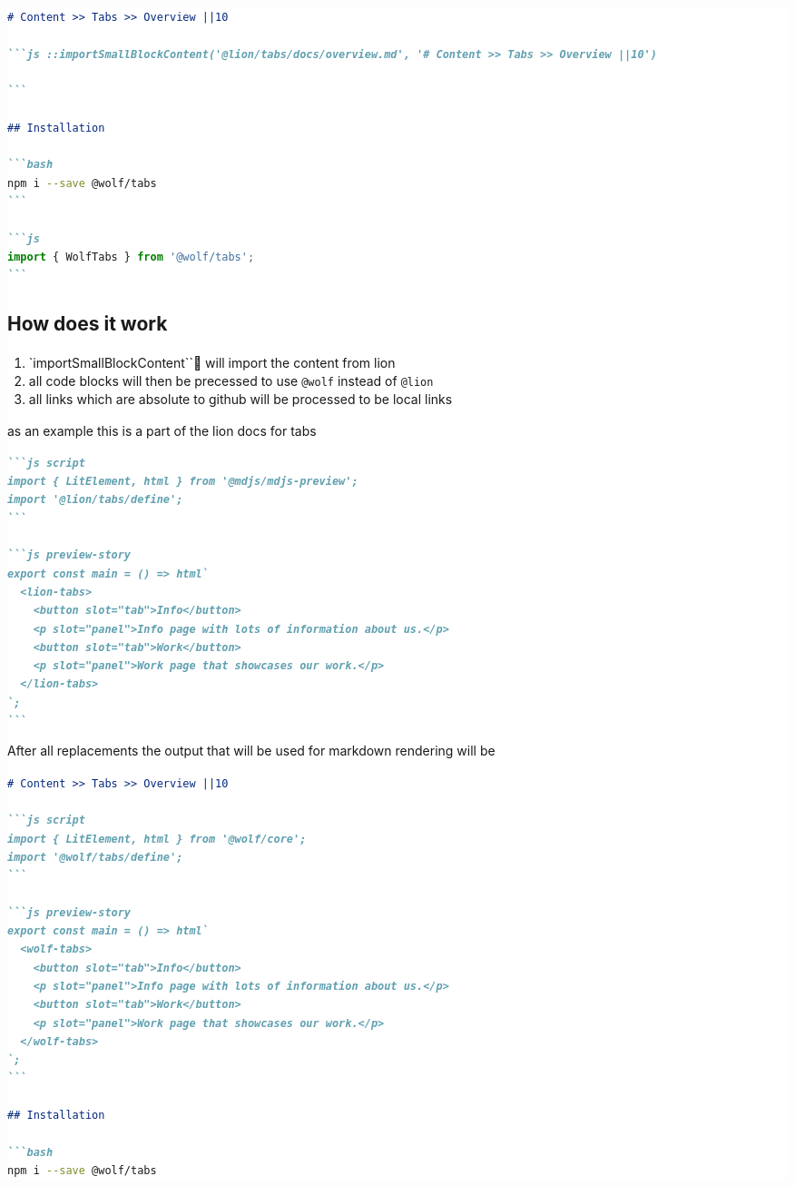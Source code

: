 ````md
# Content >> Tabs >> Overview ||10

```js ::importSmallBlockContent('@lion/tabs/docs/overview.md', '# Content >> Tabs >> Overview ||10')

```

## Installation

```bash
npm i --save @wolf/tabs
```

```js
import { WolfTabs } from '@wolf/tabs';
```
````

## How does it work

1. `importSmallBlockContent`` will import the content from lion
2. all code blocks will then be precessed to use `@wolf` instead of `@lion`
3. all links which are absolute to github will be processed to be local links

as an example this is a part of the lion docs for tabs

````md
```js script
import { LitElement, html } from '@mdjs/mdjs-preview';
import '@lion/tabs/define';
```

```js preview-story
export const main = () => html`
  <lion-tabs>
    <button slot="tab">Info</button>
    <p slot="panel">Info page with lots of information about us.</p>
    <button slot="tab">Work</button>
    <p slot="panel">Work page that showcases our work.</p>
  </lion-tabs>
`;
```
````

After all replacements the output that will be used for markdown rendering will be

````md
# Content >> Tabs >> Overview ||10

```js script
import { LitElement, html } from '@wolf/core';
import '@wolf/tabs/define';
```

```js preview-story
export const main = () => html`
  <wolf-tabs>
    <button slot="tab">Info</button>
    <p slot="panel">Info page with lots of information about us.</p>
    <button slot="tab">Work</button>
    <p slot="panel">Work page that showcases our work.</p>
  </wolf-tabs>
`;
```

## Installation

```bash
npm i --save @wolf/tabs
````
